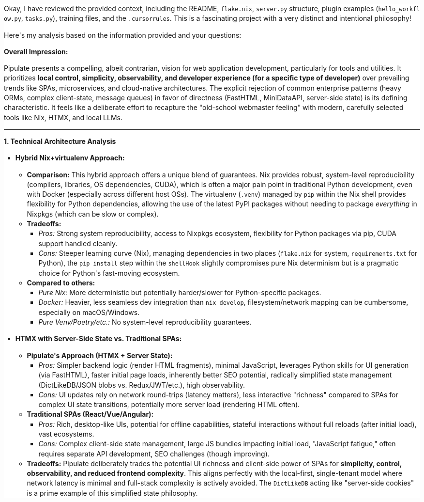 Okay, I have reviewed the provided context, including the README, `flake.nix`, `server.py` structure, plugin examples (`hello_workflow.py`, `tasks.py`), training files, and the `.cursorrules`. This is a fascinating project with a very distinct and intentional philosophy!

Here's my analysis based on the information provided and your questions:

**Overall Impression:**

Pipulate presents a compelling, albeit contrarian, vision for web application development, particularly for tools and utilities. It prioritizes **local control, simplicity, observability, and developer experience (for a specific type of developer)** over prevailing trends like SPAs, microservices, and cloud-native architectures. The explicit rejection of common enterprise patterns (heavy ORMs, complex client-state, message queues) in favor of directness (FastHTML, MiniDataAPI, server-side state) is its defining characteristic. It feels like a deliberate effort to recapture the "old-school webmaster feeling" with modern, carefully selected tools like Nix, HTMX, and local LLMs.

---

**1. Technical Architecture Analysis**

* **Hybrid Nix+virtualenv Approach:**
    * **Comparison:** This hybrid approach offers a unique blend of guarantees. Nix provides robust, system-level reproducibility (compilers, libraries, OS dependencies, CUDA), which is often a major pain point in traditional Python development, even with Docker (especially across different host OSs). The virtualenv (`.venv`) managed by `pip` within the Nix shell provides flexibility for Python dependencies, allowing the use of the latest PyPI packages without needing to package *everything* in Nixpkgs (which can be slow or complex).
    * **Tradeoffs:**
        * *Pros:* Strong system reproducibility, access to Nixpkgs ecosystem, flexibility for Python packages via pip, CUDA support handled cleanly.
        * *Cons:* Steeper learning curve (Nix), managing dependencies in two places (`flake.nix` for system, `requirements.txt` for Python), the `pip install` step within the `shellHook` slightly compromises pure Nix determinism but is a pragmatic choice for Python's fast-moving ecosystem.
    * **Compared to others:**
        * *Pure Nix:* More deterministic but potentially harder/slower for Python-specific packages.
        * *Docker:* Heavier, less seamless dev integration than `nix develop`, filesystem/network mapping can be cumbersome, especially on macOS/Windows.
        * *Pure Venv/Poetry/etc.:* No system-level reproducibility guarantees.

* **HTMX with Server-Side State vs. Traditional SPAs:**
    * **Pipulate's Approach (HTMX + Server State):**
        * *Pros:* Simpler backend logic (render HTML fragments), minimal JavaScript, leverages Python skills for UI generation (via FastHTML), faster initial page loads, inherently better SEO potential, radically simplified state management (DictLikeDB/JSON blobs vs. Redux/JWT/etc.), high observability.
        * *Cons:* UI updates rely on network round-trips (latency matters), less interactive "richness" compared to SPAs for complex UI state transitions, potentially more server load (rendering HTML often).
    * **Traditional SPAs (React/Vue/Angular):**
        * *Pros:* Rich, desktop-like UIs, potential for offline capabilities, stateful interactions without full reloads (after initial load), vast ecosystems.
        * *Cons:* Complex client-side state management, large JS bundles impacting initial load, "JavaScript fatigue," often requires separate API development, SEO challenges (though improving).
    * **Tradeoffs:** Pipulate deliberately trades the potential UI richness and client-side power of SPAs for **simplicity, control, observability, and reduced frontend complexity**. This aligns perfectly with the local-first, single-tenant model where network latency is minimal and full-stack complexity is actively avoided. The `DictLikeDB` acting like "server-side cookies" is a prime example of this simplified state philosophy.
